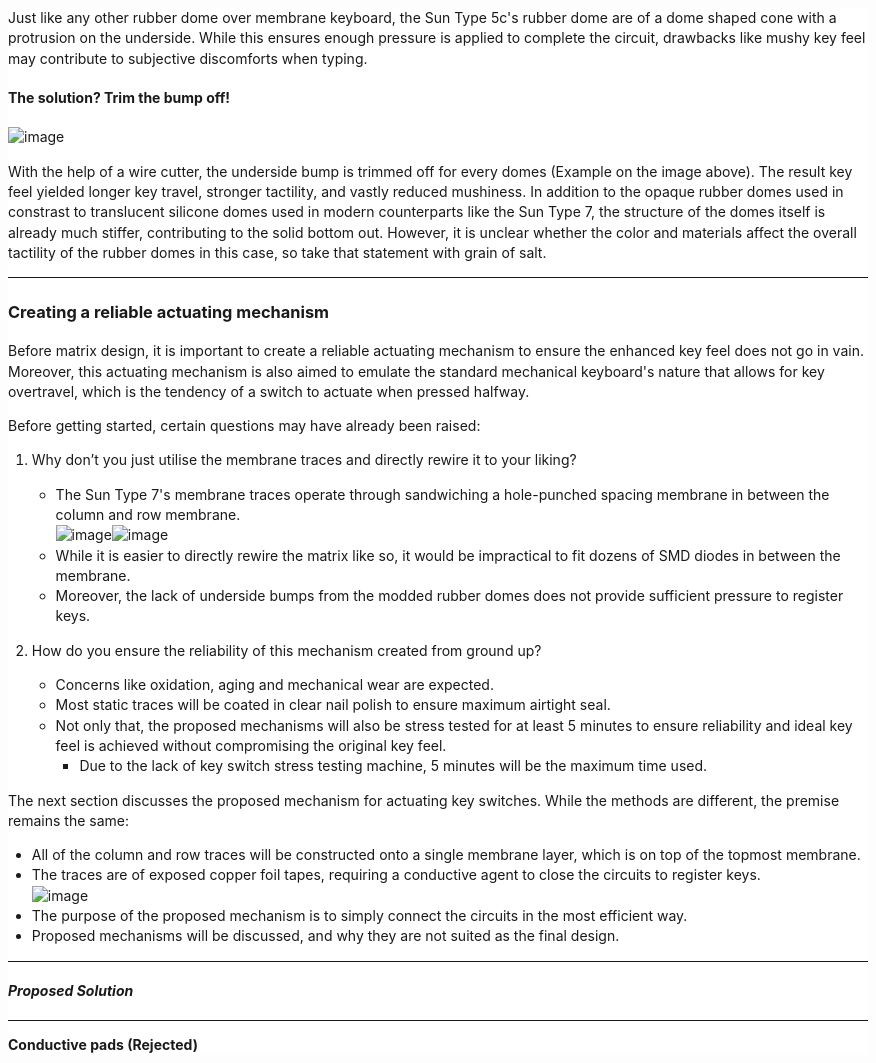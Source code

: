 
Just like any other rubber dome over membrane keyboard, the Sun Type 5c's rubber dome are of a dome shaped cone with a protrusion on the underside. While this ensures enough pressure is applied to complete the circuit, drawbacks like mushy key feel may contribute to subjective discomforts when typing. 

#### **The solution? Trim the bump off!**
<img  height="200" alt="image" src="https://github.com/user-attachments/assets/16f16d81-d5cb-4509-b161-bb75887440dd" />

With the help of a wire cutter, the underside bump is trimmed off for every domes (Example on the image above). The result key feel yielded longer key travel, stronger tactility, and vastly reduced mushiness. In addition to the opaque rubber domes used in constrast to translucent silicone domes used in modern counterparts like the Sun Type 7, the structure of the domes itself is already much stiffer, contributing to the solid bottom out. However, it is unclear whether the color and materials affect the overall tactility of the rubber domes in this case, so take that statement with grain of salt.
 ______________
### Creating a reliable actuating mechanism
Before matrix design, it is important to create a reliable actuating mechanism to ensure the enhanced key feel does not go in vain. Moreover, this actuating mechanism is also aimed to emulate the standard mechanical keyboard's nature that allows for key overtravel, which is the tendency of a switch to actuate when pressed halfway.  
 
Before getting started, certain questions may have already been raised:  

1. Why don’t you just utilise the membrane traces and directly rewire it to your liking?  
    - The Sun Type 7's membrane traces operate through sandwiching a hole-punched spacing membrane in between the column and row membrane.  
      <img height="190" alt="image" src="https://github.com/user-attachments/assets/fcb03604-acc0-4f48-accc-309909035f8f" /><img height="190" alt="image" src="https://github.com/user-attachments/assets/51f83a9e-d980-4dbf-a8e8-fffca29f7017" />  
    - While it is easier to directly rewire the matrix like so, it would be impractical to fit dozens of SMD diodes in between the membrane.  
    - Moreover, the lack of underside bumps from the modded rubber domes does not provide sufficient pressure to register keys.  

2. How do you ensure the reliability of this mechanism created from ground up?  
    - Concerns like oxidation, aging and mechanical wear are expected.  
    - Most static traces will be coated in clear nail polish to ensure maximum airtight seal.  
    - Not only that, the proposed mechanisms will also be stress tested for at least 5 minutes to ensure reliability and ideal key feel is achieved without compromising the original key feel.  
      - Due to the lack of key switch stress testing machine, 5 minutes will be the maximum time used.  

The next section discusses the proposed mechanism for actuating key switches. While the methods are different, the premise remains the same:  
- All of the column and row traces will be constructed onto a single membrane layer, which is on top of the topmost membrane.  
- The traces are of exposed copper foil tapes, requiring a conductive agent to close the circuits to register keys.  
  <img width="593" height="420" alt="image" src="https://github.com/user-attachments/assets/fd5154bc-4134-4490-bd17-8de2c33d0d8f" />  
- The purpose of the proposed mechanism is to simply connect the circuits in the most efficient way.  
- Proposed mechanisms will be discussed, and why they are not suited as the final design.  
______________
#### *Proposed Solution*
______________
**Conductive pads (Rejected)**
